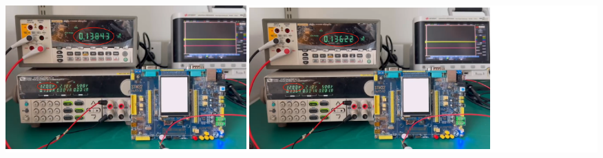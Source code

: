   <img src="https://github.com/ms140429/pfNDM/blob/main/1_Software_code/overall.png"  width="350px"/>
  <img src="https://github.com/ms140429/pfNDM/blob/main/1_Software_code/idle.png"  width="350px"/>
</p>
